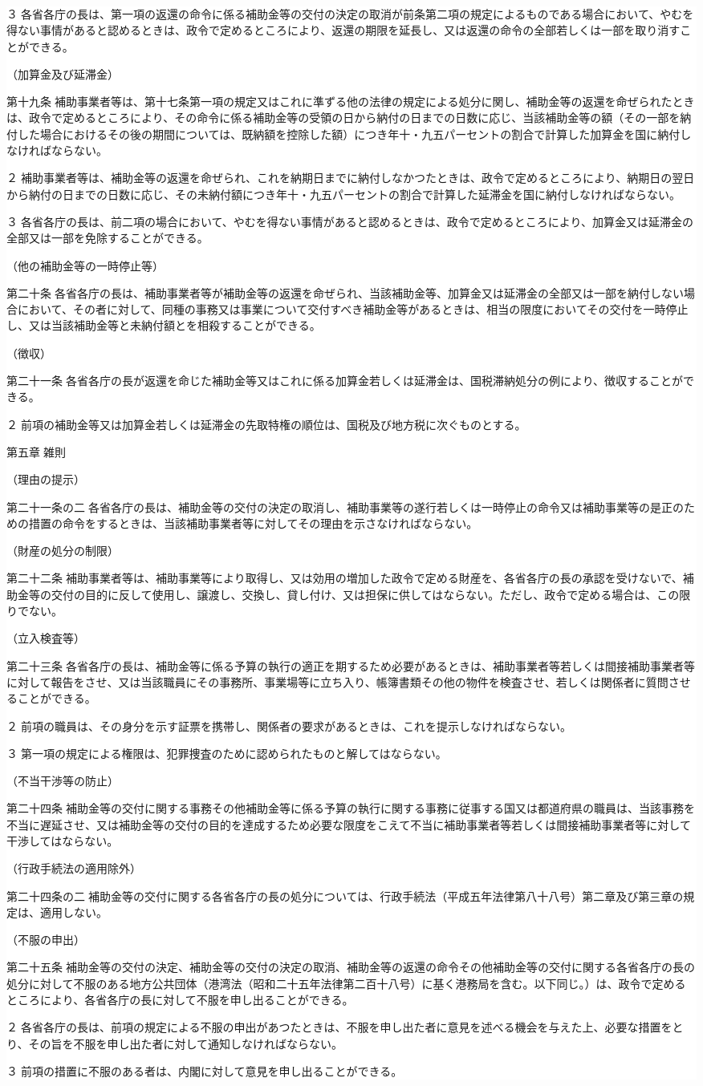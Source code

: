 ３ 各省各庁の長は、第一項の返還の命令に係る補助金等の交付の決定の取消が前条第二項の規定によるものである場合において、やむを得ない事情があると認めるときは、政令で定めるところにより、返還の期限を延長し、又は返還の命令の全部若しくは一部を取り消すことができる。

（加算金及び延滞金）

第十九条 補助事業者等は、第十七条第一項の規定又はこれに準ずる他の法律の規定による処分に関し、補助金等の返還を命ぜられたときは、政令で定めるところにより、その命令に係る補助金等の受領の日から納付の日までの日数に応じ、当該補助金等の額（その一部を納付した場合におけるその後の期間については、既納額を控除した額）につき年十・九五パーセントの割合で計算した加算金を国に納付しなければならない。

２ 補助事業者等は、補助金等の返還を命ぜられ、これを納期日までに納付しなかつたときは、政令で定めるところにより、納期日の翌日から納付の日までの日数に応じ、その未納付額につき年十・九五パーセントの割合で計算した延滞金を国に納付しなければならない。

３ 各省各庁の長は、前二項の場合において、やむを得ない事情があると認めるときは、政令で定めるところにより、加算金又は延滞金の全部又は一部を免除することができる。

（他の補助金等の一時停止等）

第二十条 各省各庁の長は、補助事業者等が補助金等の返還を命ぜられ、当該補助金等、加算金又は延滞金の全部又は一部を納付しない場合において、その者に対して、同種の事務又は事業について交付すべき補助金等があるときは、相当の限度においてその交付を一時停止し、又は当該補助金等と未納付額とを相殺することができる。

（徴収）

第二十一条 各省各庁の長が返還を命じた補助金等又はこれに係る加算金若しくは延滞金は、国税滞納処分の例により、徴収することができる。

２ 前項の補助金等又は加算金若しくは延滞金の先取特権の順位は、国税及び地方税に次ぐものとする。

第五章 雑則

（理由の提示）

第二十一条の二 各省各庁の長は、補助金等の交付の決定の取消し、補助事業等の遂行若しくは一時停止の命令又は補助事業等の是正のための措置の命令をするときは、当該補助事業者等に対してその理由を示さなければならない。

（財産の処分の制限）

第二十二条 補助事業者等は、補助事業等により取得し、又は効用の増加した政令で定める財産を、各省各庁の長の承認を受けないで、補助金等の交付の目的に反して使用し、譲渡し、交換し、貸し付け、又は担保に供してはならない。ただし、政令で定める場合は、この限りでない。

（立入検査等）

第二十三条 各省各庁の長は、補助金等に係る予算の執行の適正を期するため必要があるときは、補助事業者等若しくは間接補助事業者等に対して報告をさせ、又は当該職員にその事務所、事業場等に立ち入り、帳簿書類その他の物件を検査させ、若しくは関係者に質問させることができる。

２ 前項の職員は、その身分を示す証票を携帯し、関係者の要求があるときは、これを提示しなければならない。

３ 第一項の規定による権限は、犯罪捜査のために認められたものと解してはならない。

（不当干渉等の防止）

第二十四条 補助金等の交付に関する事務その他補助金等に係る予算の執行に関する事務に従事する国又は都道府県の職員は、当該事務を不当に遅延させ、又は補助金等の交付の目的を達成するため必要な限度をこえて不当に補助事業者等若しくは間接補助事業者等に対して干渉してはならない。

（行政手続法の適用除外）

第二十四条の二 補助金等の交付に関する各省各庁の長の処分については、行政手続法（平成五年法律第八十八号）第二章及び第三章の規定は、適用しない。

（不服の申出）

第二十五条 補助金等の交付の決定、補助金等の交付の決定の取消、補助金等の返還の命令その他補助金等の交付に関する各省各庁の長の処分に対して不服のある地方公共団体（港湾法（昭和二十五年法律第二百十八号）に基く港務局を含む。以下同じ。）は、政令で定めるところにより、各省各庁の長に対して不服を申し出ることができる。

２ 各省各庁の長は、前項の規定による不服の申出があつたときは、不服を申し出た者に意見を述べる機会を与えた上、必要な措置をとり、その旨を不服を申し出た者に対して通知しなければならない。

３ 前項の措置に不服のある者は、内閣に対して意見を申し出ることができる。
